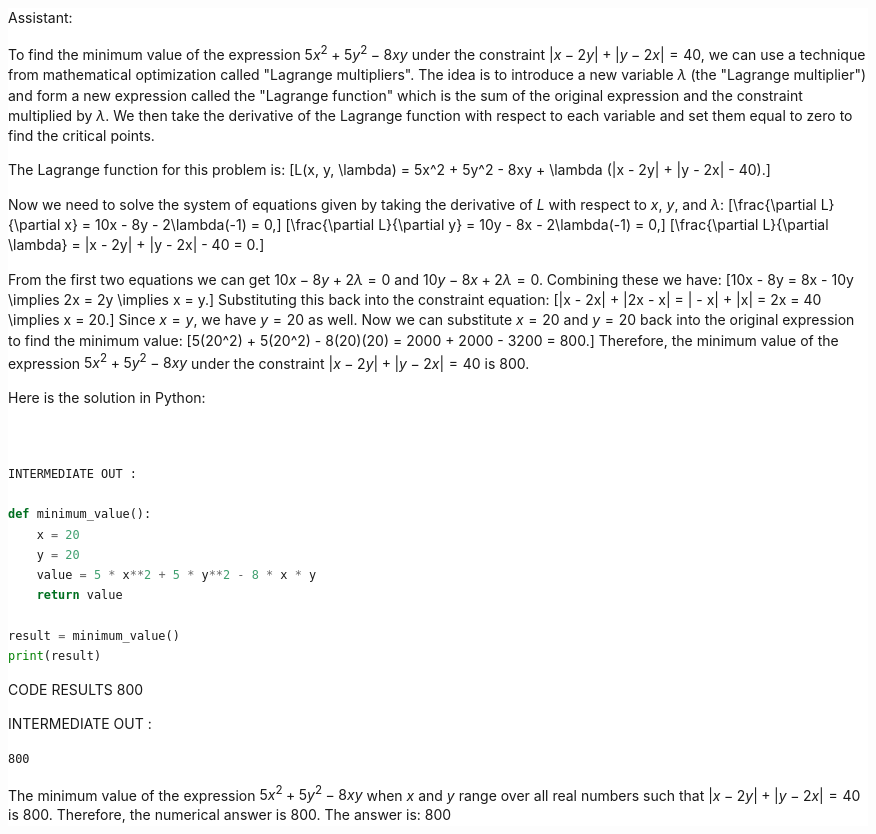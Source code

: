 Assistant:

 To find the minimum value of the expression $5x^2+5y^2-8xy$ under the constraint $|x-2y| + |y-2x| = 40$, we can use a technique from mathematical optimization called "Lagrange multipliers". The idea is to introduce a new variable $\lambda$ (the "Lagrange multiplier") and form a new expression called the "Lagrange function" which is the sum of the original expression and the constraint multiplied by $\lambda$. We then take the derivative of the Lagrange function with respect to each variable and set them equal to zero to find the critical points.

The Lagrange function for this problem is:
\[L(x, y, \lambda) = 5x^2 + 5y^2 - 8xy + \lambda (|x - 2y| + |y - 2x| - 40).\]

Now we need to solve the system of equations given by taking the derivative of $L$ with respect to $x$, $y$, and $\lambda$:
\[\frac{\partial L}{\partial x} = 10x - 8y - 2\lambda(-1) = 0,\]
\[\frac{\partial L}{\partial y} = 10y - 8x - 2\lambda(-1) = 0,\]
\[\frac{\partial L}{\partial \lambda} = |x - 2y| + |y - 2x| - 40 = 0.\]

From the first two equations we can get $10x - 8y + 2\lambda = 0$ and $10y - 8x + 2\lambda = 0$. Combining these we have:
\[10x - 8y = 8x - 10y \implies 2x = 2y \implies x = y.\]
Substituting this back into the constraint equation:
\[|x - 2x| + |2x - x| = | - x| + |x| = 2x = 40 \implies x = 20.\]
Since $x = y$, we have $y = 20$ as well. Now we can substitute $x = 20$ and $y = 20$ back into the original expression to find the minimum value:
\[5(20^2) + 5(20^2) - 8(20)(20) = 2000 + 2000 - 3200 = 800.\]
Therefore, the minimum value of the expression $5x^2 + 5y^2 - 8xy$ under the constraint $|x - 2y| + |y - 2x| = 40$ is 800.

Here is the solution in Python:
```python


INTERMEDIATE OUT :

def minimum_value():
    x = 20
    y = 20
    value = 5 * x**2 + 5 * y**2 - 8 * x * y
    return value

result = minimum_value()
print(result)
```

CODE RESULTS 800

INTERMEDIATE OUT :
```output
800
```
The minimum value of the expression $5x^2+5y^2-8xy$ when $x$ and $y$ range over all real numbers such that $|x-2y| + |y-2x| = 40$ is $800$. Therefore, the numerical answer is $800$. The answer is: $800$
